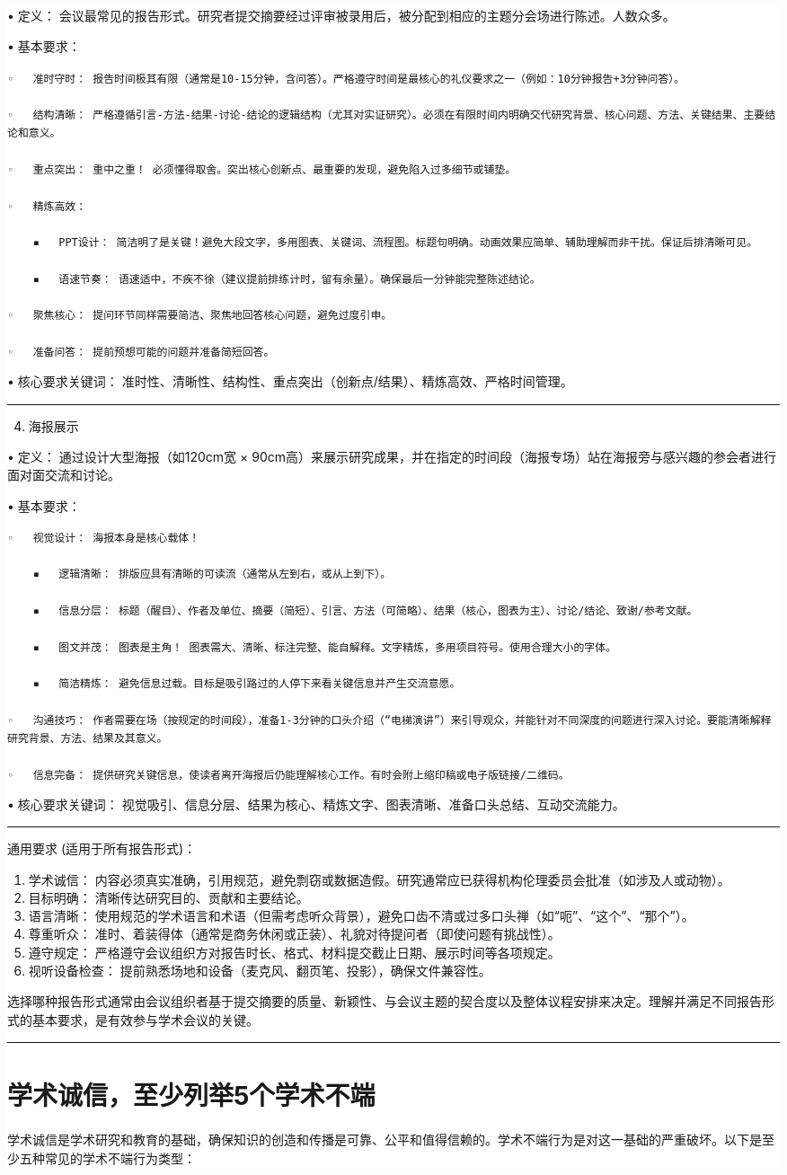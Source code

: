 •   定义： 会议最常见的报告形式。研究者提交摘要经过评审被录用后，被分配到相应的主题分会场进行陈述。人数众多。

•   基本要求：

    ◦   准时守时： 报告时间极其有限（通常是10-15分钟，含问答）。严格遵守时间是最核心的礼仪要求之一（例如：10分钟报告+3分钟问答）。

    ◦   结构清晰： 严格遵循引言-方法-结果-讨论-结论的逻辑结构（尤其对实证研究）。必须在有限时间内明确交代研究背景、核心问题、方法、关键结果、主要结论和意义。

    ◦   重点突出： 重中之重！ 必须懂得取舍。突出核心创新点、最重要的发现，避免陷入过多细节或铺垫。

    ◦   精炼高效：

        ▪   PPT设计： 简洁明了是关键！避免大段文字，多用图表、关键词、流程图。标题句明确。动画效果应简单、辅助理解而非干扰。保证后排清晰可见。

        ▪   语速节奏： 语速适中，不疾不徐（建议提前排练计时，留有余量）。确保最后一分钟能完整陈述结论。

    ◦   聚焦核心： 提问环节同样需要简洁、聚焦地回答核心问题，避免过度引申。

    ◦   准备问答： 提前预想可能的问题并准备简短回答。

•   核心要求关键词： 准时性、清晰性、结构性、重点突出（创新点/结果）、精炼高效、严格时间管理。


---

4. 海报展示

•   定义： 通过设计大型海报（如120cm宽 × 90cm高）来展示研究成果，并在指定的时间段（海报专场）站在海报旁与感兴趣的参会者进行面对面交流和讨论。

•   基本要求：

    ◦   视觉设计： 海报本身是核心载体！

        ▪   逻辑清晰： 排版应具有清晰的可读流（通常从左到右，或从上到下）。

        ▪   信息分层： 标题（醒目）、作者及单位、摘要（简短）、引言、方法（可简略）、结果（核心，图表为主）、讨论/结论、致谢/参考文献。

        ▪   图文并茂： 图表是主角！ 图表需大、清晰、标注完整、能自解释。文字精炼，多用项目符号。使用合理大小的字体。

        ▪   简洁精炼： 避免信息过载。目标是吸引路过的人停下来看关键信息并产生交流意愿。

    ◦   沟通技巧： 作者需要在场（按规定的时间段），准备1-3分钟的口头介绍（“电梯演讲”）来引导观众，并能针对不同深度的问题进行深入讨论。要能清晰解释研究背景、方法、结果及其意义。

    ◦   信息完备： 提供研究关键信息，使读者离开海报后仍能理解核心工作。有时会附上缩印稿或电子版链接/二维码。

•   核心要求关键词： 视觉吸引、信息分层、结果为核心、精炼文字、图表清晰、准备口头总结、互动交流能力。


---

通用要求 (适用于所有报告形式)：

1.  学术诚信： 内容必须真实准确，引用规范，避免剽窃或数据造假。研究通常应已获得机构伦理委员会批准（如涉及人或动物）。
2.  目标明确： 清晰传达研究目的、贡献和主要结论。
3.  语言清晰： 使用规范的学术语言和术语（但需考虑听众背景），避免口齿不清或过多口头禅（如“呃”、“这个”、“那个”）。
4.  尊重听众： 准时、着装得体（通常是商务休闲或正装）、礼貌对待提问者（即使问题有挑战性）。
5.  遵守规定： 严格遵守会议组织方对报告时长、格式、材料提交截止日期、展示时间等各项规定。
6.  视听设备检查： 提前熟悉场地和设备（麦克风、翻页笔、投影），确保文件兼容性。

选择哪种报告形式通常由会议组织者基于提交摘要的质量、新颖性、与会议主题的契合度以及整体议程安排来决定。理解并满足不同报告形式的基本要求，是有效参与学术会议的关键。

---
# 学术诚信，至少列举5个学术不端
学术诚信是学术研究和教育的基础，确保知识的创造和传播是可靠、公平和值得信赖的。学术不端行为是对这一基础的严重破坏。以下是至少五种常见的学术不端行为类型：

